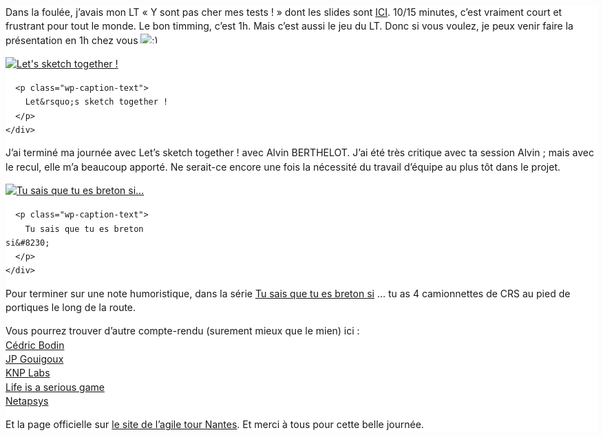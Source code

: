 Dans la foulée, j&rsquo;avais mon LT &laquo;&nbsp;Y sont pas cher mes tests !&nbsp;&raquo; dont les slides sont [ICI][3]. 10/15 minutes, c&rsquo;est vraiment court et frustrant pour tout le monde. Le bon timming, c&rsquo;est 1h. Mais c&rsquo;est aussi le jeu du LT. Donc si vous voulez, je peux venir faire la présentation en 1h chez vous <img src="{{ site.url }}/images/smilies/simple-smile.png" alt=":)" class="wp-smiley" style="height: 1em; max-height: 1em;" />

<div class="shortcode col3-1 first">
  <p>
    <div id="attachment_908" style="width: 310px" class="wp-caption aligncenter">
      <a href="{{ site.url }}/images/2013/12/2013-11-14-17.55.18.jpg"><img class="size-medium wp-image-908" src="{{ site.url }}/images/2013/12/2013-11-14-17.55.18-300x225.jpg" alt="Let's sketch together !" width="300" height="225" srcset="{{ site.url }}/images/2013/12/2013-11-14-17.55.18-300x225.jpg 300w, {{ site.url }}/images/2013/12/2013-11-14-17.55.18-1024x768.jpg 1024w" sizes="(max-width: 300px) 100vw, 300px" /></a>
      
      <p class="wp-caption-text">
        Let&rsquo;s sketch together !
      </p>
    </div>
  </p>
</div>

<div class="shortcode col2-1">
  J&rsquo;ai terminé ma journée avec Let&rsquo;s sketch together ! avec Alvin BERTHELOT. J&rsquo;ai été très critique avec ta session Alvin ; mais avec le recul, elle m&rsquo;a beaucoup apporté. Ne serait-ce encore une fois la nécessité du travail d&rsquo;équipe au plus tôt dans le projet.<br />
</div>

<div class="shortcode col3-1 first">
  <p>
    <div id="attachment_909" style="width: 210px" class="wp-caption aligncenter">
      <a href="{{ site.url }}/images/2013/12/2013-11-14-19.27.26.png"><img class="size-medium wp-image-909" src="{{ site.url }}/images/2013/12/2013-11-14-19.27.26-200x300.png" alt="Tu sais que tu es breton si..." width="200" height="300" srcset="{{ site.url }}/images/2013/12/2013-11-14-19.27.26-200x300.png 200w, {{ site.url }}/images/2013/12/2013-11-14-19.27.26.png 640w" sizes="(max-width: 200px) 100vw, 200px" /></a>
      
      <p class="wp-caption-text">
        Tu sais que tu es breton si&#8230;
      </p>
    </div>
  </p>
</div>

<div class="shortcode col2-1">
  Pour terminer sur une note humoristique, dans la série <a href="http://600xt.bbfr.net/t8810-tu-sais-que-tu-es-breton-si">Tu sais que tu es breton si</a> &#8230; tu as 4 camionnettes de CRS au pied de portiques le long de la route. 
  
  <p>
    Vous pourrez trouver d&rsquo;autre compte-rendu (surement mieux que le mien) ici :<br /> <a href="http://cedricbodin.net/2013/11/26/melomanagiliste-atnantes-2013/">Cédric Bodin</a><br /> <a href="http://gouigoux.com/blog-fr/?p=1119">JP Gouigoux</a><br /> <a href="http://knplabs.com/blog/three-knpeers-at-agile-tours-nantes/">KNP Labs</a><br /> <a href="http://www.lifeisaseriousgame.com/retour-lagile-tour-nantes/">Life is a serious game</a><br /> <a href="http://blog.netapsys.fr/index.php/post/2013/11/27/Retour-sur-Agile-tour-Nantes-20140">Netapsys</a>
  </p>
  
  <p>
    Et la page officielle sur <a href="http://www.agilenantes.org/2013/12/04/agile-tour-nantes-2013-les-slides/">le site de l&rsquo;agile tour Nantes</a>. Et merci à tous pour cette belle journée.<br />
  </p>
</div>

 [1]: https://twitter.com/srevereault
 [2]: "http://fr.slideshare.net/nledez/dev-ops-at2013
 [3]: http://www.slideshare.net/nledez/y-sontpaschermestests
